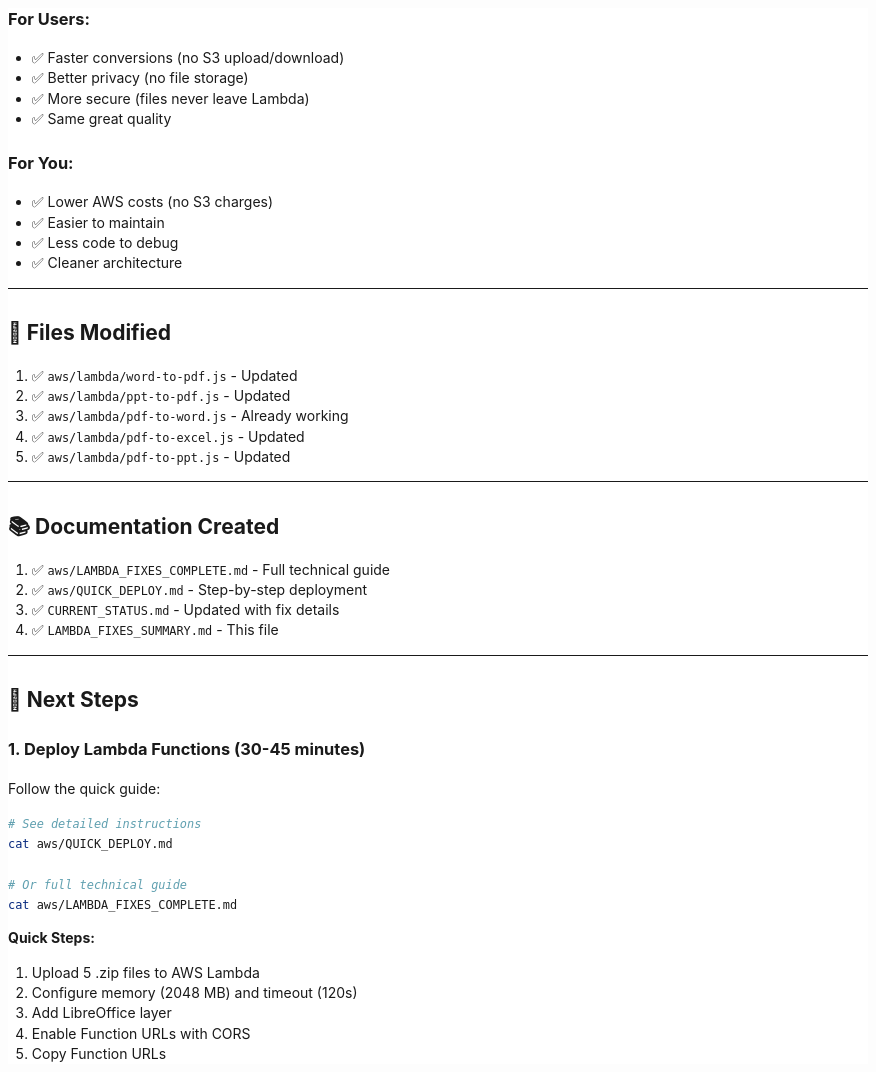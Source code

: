 ### **For Users:**
- ✅ Faster conversions (no S3 upload/download)
- ✅ Better privacy (no file storage)
- ✅ More secure (files never leave Lambda)
- ✅ Same great quality

### **For You:**
- ✅ Lower AWS costs (no S3 charges)
- ✅ Easier to maintain
- ✅ Less code to debug
- ✅ Cleaner architecture

---

## 📁 **Files Modified**

1. ✅ `aws/lambda/word-to-pdf.js` - Updated
2. ✅ `aws/lambda/ppt-to-pdf.js` - Updated
3. ✅ `aws/lambda/pdf-to-word.js` - Already working
4. ✅ `aws/lambda/pdf-to-excel.js` - Updated
5. ✅ `aws/lambda/pdf-to-ppt.js` - Updated

---

## 📚 **Documentation Created**

1. ✅ `aws/LAMBDA_FIXES_COMPLETE.md` - Full technical guide
2. ✅ `aws/QUICK_DEPLOY.md` - Step-by-step deployment
3. ✅ `CURRENT_STATUS.md` - Updated with fix details
4. ✅ `LAMBDA_FIXES_SUMMARY.md` - This file

---

## 🎯 **Next Steps**

### **1. Deploy Lambda Functions (30-45 minutes)**

Follow the quick guide:
```bash
# See detailed instructions
cat aws/QUICK_DEPLOY.md

# Or full technical guide
cat aws/LAMBDA_FIXES_COMPLETE.md
```

**Quick Steps:**
1. Upload 5 .zip files to AWS Lambda
2. Configure memory (2048 MB) and timeout (120s)
3. Add LibreOffice layer
4. Enable Function URLs with CORS
5. Copy Function URLs
